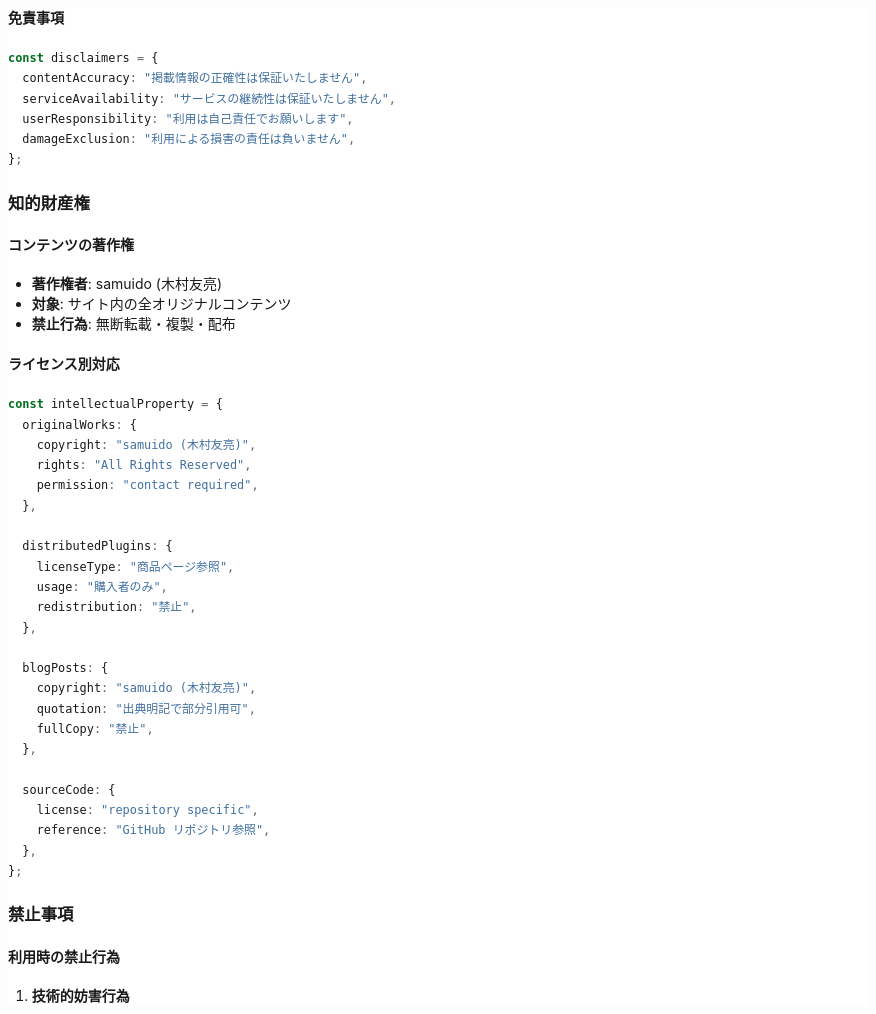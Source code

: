 #### 免責事項

```typescript
const disclaimers = {
  contentAccuracy: "掲載情報の正確性は保証いたしません",
  serviceAvailability: "サービスの継続性は保証いたしません",
  userResponsibility: "利用は自己責任でお願いします",
  damageExclusion: "利用による損害の責任は負いません",
};
```

### 知的財産権

#### コンテンツの著作権

- **著作権者**: samuido (木村友亮)
- **対象**: サイト内の全オリジナルコンテンツ
- **禁止行為**: 無断転載・複製・配布

#### ライセンス別対応

```typescript
const intellectualProperty = {
  originalWorks: {
    copyright: "samuido (木村友亮)",
    rights: "All Rights Reserved",
    permission: "contact required",
  },

  distributedPlugins: {
    licenseType: "商品ページ参照",
    usage: "購入者のみ",
    redistribution: "禁止",
  },

  blogPosts: {
    copyright: "samuido (木村友亮)",
    quotation: "出典明記で部分引用可",
    fullCopy: "禁止",
  },

  sourceCode: {
    license: "repository specific",
    reference: "GitHub リポジトリ参照",
  },
};
```

### 禁止事項

#### 利用時の禁止行為

1. **技術的妨害行為**
